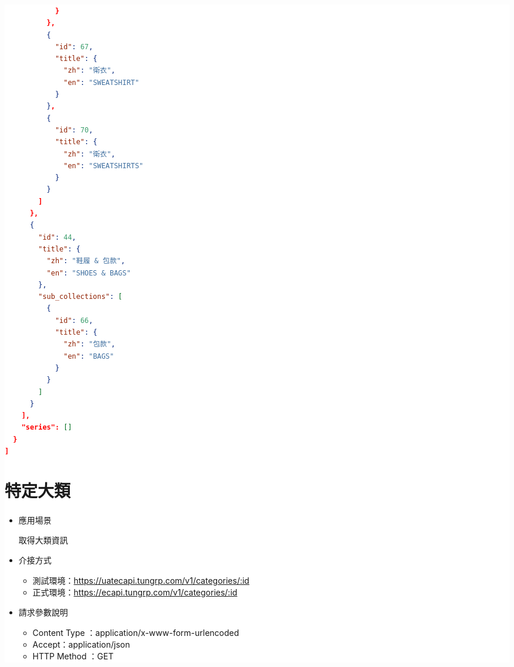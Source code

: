 ```json
            }
          },
          {
            "id": 67,
            "title": {
              "zh": "衛衣",
              "en": "SWEATSHIRT"
            }
          },
          {
            "id": 70,
            "title": {
              "zh": "衛衣",
              "en": "SWEATSHIRTS"
            }
          }
        ]
      },
      {
        "id": 44,
        "title": {
          "zh": "鞋履 & 包款",
          "en": "SHOES & BAGS"
        },
        "sub_collections": [
          {
            "id": 66,
            "title": {
              "zh": "包款",
              "en": "BAGS"
            }
          }
        ]
      }
    ],
    "series": []
  }
]
```

# **特定大類**

- 應用場景

  取得大類資訊

- 介接方式

  - 測試環境：https://uatecapi.tungrp.com/v1/categories/:id
  - 正式環境：https://ecapi.tungrp.com/v1/categories/:id

- 請求參數說明
  - Content Type ：application/x-www-form-urlencoded
  - Accept：application/json
  - HTTP Method ：GET
